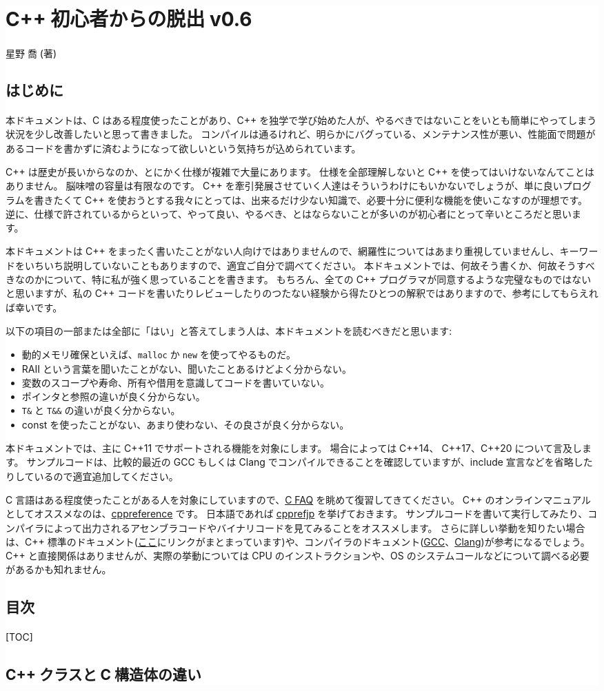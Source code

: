 # C++ 初心者からの脱出 v0.6

星野 喬 (著)

<a name="introduction"></a>

## はじめに

本ドキュメントは、C はある程度使ったことがあり、C++ を独学で学び始めた人が、やるべきではないことをいとも簡単にやってしまう状況を少し改善したいと思って書きました。
コンパイルは通るけれど、明らかにバグっている、メンテナンス性が悪い、性能面で問題があるコードを書かずに済むようになって欲しいという気持ちが込められています。

C++ は歴史が長いからなのか、とにかく仕様が複雑で大量にあります。
仕様を全部理解しないと C++ を使ってはいけないなんてことはありません。
脳味噌の容量は有限なのです。
C++ を牽引発展させていく人達はそういうわけにもいかないでしょうが、単に良いプログラムを書きたくて C++ を使おうとする我々にとっては、出来るだけ少ない知識で、必要十分に便利な機能を使いこなすのが理想です。
逆に、仕様で許されているからといって、やって良い、やるべき、とはならないことが多いのが初心者にとって辛いところだと思います。

本ドキュメントは C++ をまったく書いたことがない人向けではありませんので、網羅性についてはあまり重視していませんし、キーワードをいちいち説明していないこともありますので、適宜ご自分で調べてください。
本ドキュメントでは、何故そう書くか、何故そうすべきなのかについて、特に私が強く思っていることを書きます。
もちろん、全ての C++ プログラマが同意するような完璧なものではないと思いますが、私の C++ コードを書いたりレビューしたりのつたない経験から得たひとつの解釈ではありますので、参考にしてもらえれば幸いです。

以下の項目の一部または全部に「はい」と答えてしまう人は、本ドキュメントを読むべきだと思います:

- 動的メモリ確保といえば、`malloc` か `new` を使ってやるものだ。
- RAII という言葉を聞いたことがない、聞いたことあるけどよく分からない。
- 変数のスコープや寿命、所有や借用を意識してコードを書いていない。
- ポインタと参照の違いが良く分からない。
- `T&` と `T&&` の違いが良く分からない。
- const を使ったことがない、あまり使わない、その良さが良く分からない。

本ドキュメントでは、主に C++11 でサポートされる機能を対象にします。
場合によっては C++14、 C++17、C++20 について言及します。
サンプルコードは、比較的最近の GCC もしくは Clang でコンパイルできることを確認していますが、include 宣言などを省略したりしているので適宜追加してください。

C 言語はある程度使ったことがある人を対象にしていますので、[C FAQ](http://www.kouno.jp/home/c_faq/c_faq.html) を眺めて復習してきてください。
C++ のオンラインマニュアルとしてオススメなのは、[cppreference](https://en.cppreference.com/) です。
日本語であれば [cpprefjp](https://cpprefjp.github.io/) を挙げておきます。
サンプルコードを書いて実行してみたり、コンパイラによって出力されるアセンブラコードやバイナリコードを見てみることをオススメします。
さらに詳しい挙動を知りたい場合は、C++ 標準のドキュメント([ここ](https://en.cppreference.com/w/cpp/links)にリンクがまとまっています)や、コンパイラのドキュメント([GCC](https://gcc.gnu.org/onlinedocs/)、[Clang](https://clang.llvm.org/docs/UsersManual.html))が参考になるでしょう。
C++ と直接関係はありませんが、実際の挙動については CPU のインストラクションや、OS のシステムコールなどについて調べる必要があるかも知れません。


<a name="table-of-contents"></a>
## 目次

[TOC]


<a name="struct-and-class"></a>
## C++ クラスと C 構造体の違い
